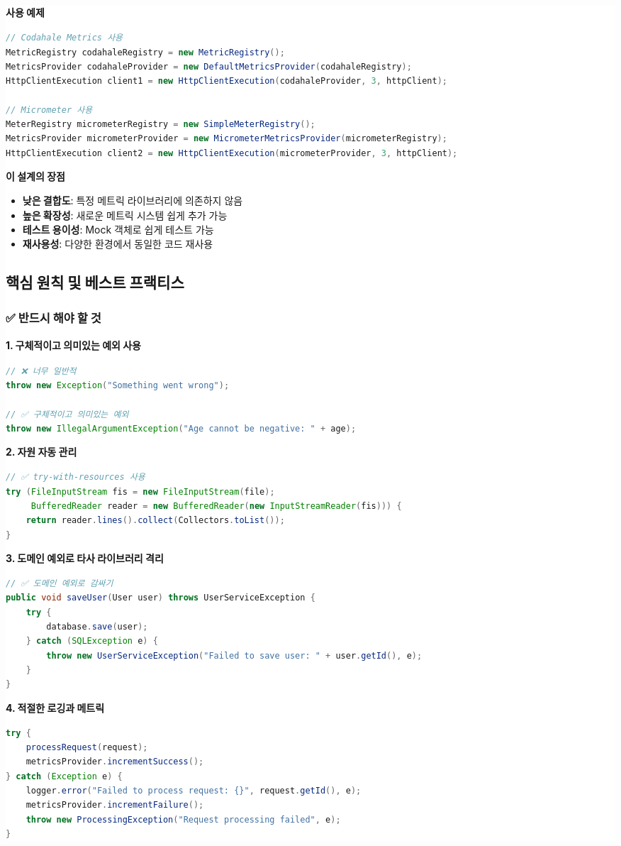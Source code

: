 **사용 예제**
```java
// Codahale Metrics 사용
MetricRegistry codahaleRegistry = new MetricRegistry();
MetricsProvider codahaleProvider = new DefaultMetricsProvider(codahaleRegistry);
HttpClientExecution client1 = new HttpClientExecution(codahaleProvider, 3, httpClient);

// Micrometer 사용
MeterRegistry micrometerRegistry = new SimpleMeterRegistry();
MetricsProvider micrometerProvider = new MicrometerMetricsProvider(micrometerRegistry);
HttpClientExecution client2 = new HttpClientExecution(micrometerProvider, 3, httpClient);
```

**이 설계의 장점**
- **낮은 결합도**: 특정 메트릭 라이브러리에 의존하지 않음
- **높은 확장성**: 새로운 메트릭 시스템 쉽게 추가 가능
- **테스트 용이성**: Mock 객체로 쉽게 테스트 가능
- **재사용성**: 다양한 환경에서 동일한 코드 재사용

## 핵심 원칙 및 베스트 프랙티스

### ✅ 반드시 해야 할 것

**1. 구체적이고 의미있는 예외 사용**
```java
// ❌ 너무 일반적
throw new Exception("Something went wrong");

// ✅ 구체적이고 의미있는 예외
throw new IllegalArgumentException("Age cannot be negative: " + age);
```

**2. 자원 자동 관리**
```java
// ✅ try-with-resources 사용
try (FileInputStream fis = new FileInputStream(file);
     BufferedReader reader = new BufferedReader(new InputStreamReader(fis))) {
    return reader.lines().collect(Collectors.toList());
}
```

**3. 도메인 예외로 타사 라이브러리 격리**
```java
// ✅ 도메인 예외로 감싸기
public void saveUser(User user) throws UserServiceException {
    try {
        database.save(user);
    } catch (SQLException e) {
        throw new UserServiceException("Failed to save user: " + user.getId(), e);
    }
}
```

**4. 적절한 로깅과 메트릭**
```java
try {
    processRequest(request);
    metricsProvider.incrementSuccess();
} catch (Exception e) {
    logger.error("Failed to process request: {}", request.getId(), e);
    metricsProvider.incrementFailure();
    throw new ProcessingException("Request processing failed", e);
}
```

